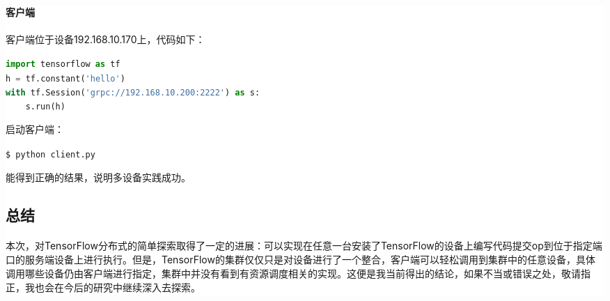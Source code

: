 #### 客户端
客户端位于设备192.168.10.170上，代码如下：
```python
import tensorflow as tf
h = tf.constant('hello')
with tf.Session('grpc://192.168.10.200:2222') as s:
	s.run(h)
```
启动客户端：
```console
$ python client.py
```
能得到正确的结果，说明多设备实践成功。
## 总结
本次，对TensorFlow分布式的简单探索取得了一定的进展：可以实现在任意一台安装了TensorFlow的设备上编写代码提交op到位于指定端口的服务端设备上进行执行。但是，TensorFlow的集群仅仅只是对设备进行了一个整合，客户端可以轻松调用到集群中的任意设备，具体调用哪些设备仍由客户端进行指定，集群中并没有看到有资源调度相关的实现。这便是我当前得出的结论，如果不当或错误之处，敬请指正，我也会在今后的研究中继续深入去探索。
